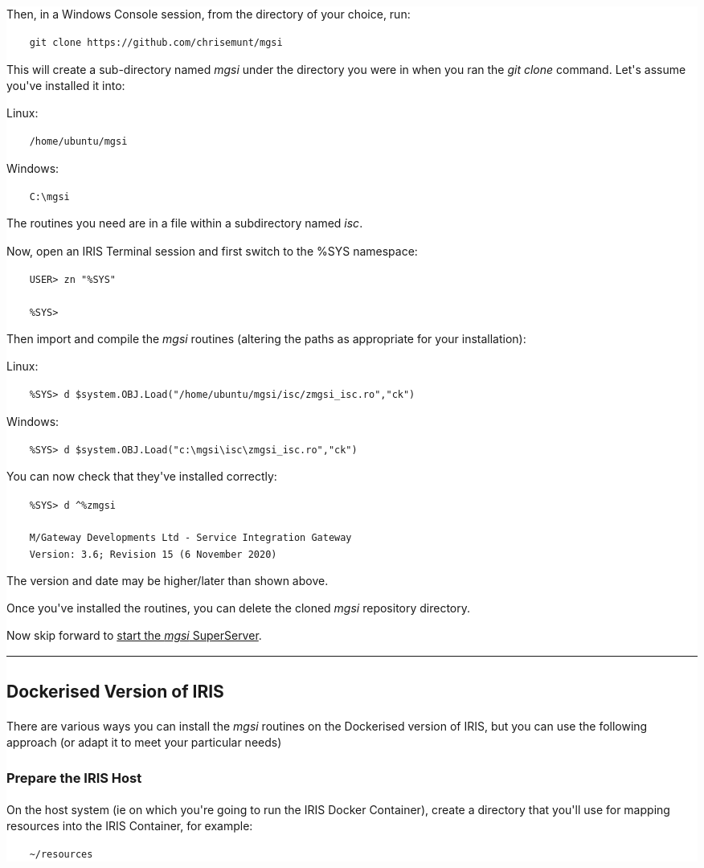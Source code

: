Then, in a Windows Console session, from the directory of your choice, run:

        git clone https://github.com/chrisemunt/mgsi

This will create a sub-directory named *mgsi* under the directory you were in when you ran the *git clone* command.  Let's assume you've installed it into:

Linux:

        /home/ubuntu/mgsi

Windows:

        C:\mgsi

The routines you need are in a file within a subdirectory named *isc*.


Now, open an IRIS Terminal session and first switch to the %SYS namespace:

        USER> zn "%SYS"

        %SYS>


Then import and compile the *mgsi* routines (altering the paths as appropriate for your installation):

Linux:

        %SYS> d $system.OBJ.Load("/home/ubuntu/mgsi/isc/zmgsi_isc.ro","ck")

Windows:

        %SYS> d $system.OBJ.Load("c:\mgsi\isc\zmgsi_isc.ro","ck")


You can now check that they've installed correctly:

        %SYS> d ^%zmgsi

        M/Gateway Developments Ltd - Service Integration Gateway
        Version: 3.6; Revision 15 (6 November 2020)

The version and date may be higher/later than shown above.

Once you've installed the routines, you can delete the cloned *mgsi* repository directory.

Now skip forward to [start the *mgsi* SuperServer](#starting-the-mgsi-superserver).

----

## Dockerised Version of IRIS

There are various ways you can install the *mgsi* routines on the Dockerised version of IRIS, but
you can use the following approach (or adapt it to meet your particular needs)

### Prepare the IRIS Host

On the host system (ie on which you're going to run the IRIS Docker Container), create a directory that you'll use for mapping resources into the IRIS Container, for example:

        ~/resources
